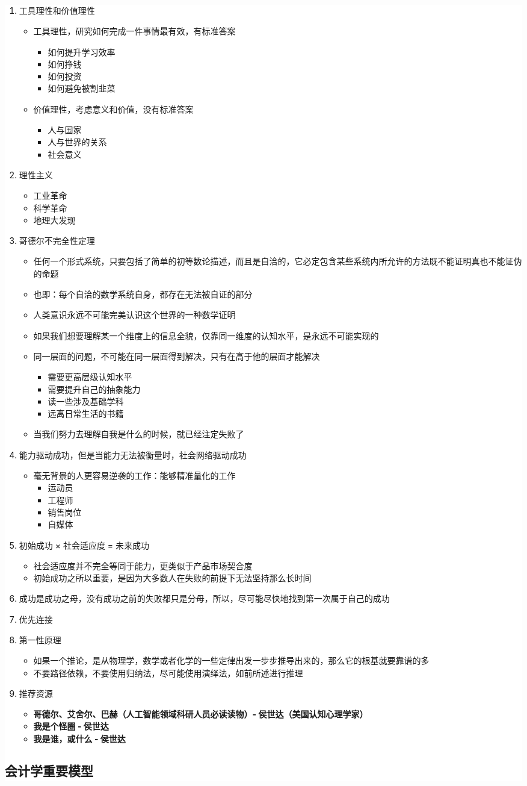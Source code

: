 1. 工具理性和价值理性
   - 工具理性，研究如何完成一件事情最有效，有标准答案
     - 如何提升学习效率
     - 如何挣钱
     - 如何投资
     - 如何避免被割韭菜

   - 价值理性，考虑意义和价值，没有标准答案
     - 人与国家
     - 人与世界的关系
     - 社会意义

2. 理性主义
   - 工业革命
   - 科学革命
   - 地理大发现

3. 哥德尔不完全性定理
   - 任何一个形式系统，只要包括了简单的初等数论描述，而且是自洽的，它必定包含某些系统内所允许的方法既不能证明真也不能证伪的命题
   - 也即：每个自洽的数学系统自身，都存在无法被自证的部分
   - 人类意识永远不可能完美认识这个世界的一种数学证明
   - 如果我们想要理解某一个维度上的信息全貌，仅靠同一维度的认知水平，是永远不可能实现的
   - 同一层面的问题，不可能在同一层面得到解决，只有在高于他的层面才能解决
     - 需要更高层级认知水平
     - 需要提升自己的抽象能力
     - 读一些涉及基础学科
     - 远离日常生活的书籍

   - 当我们努力去理解自我是什么的时候，就已经注定失败了

4. 能力驱动成功，但是当能力无法被衡量时，社会网络驱动成功
   - 毫无背景的人更容易逆袭的工作：能够精准量化的工作
     - 运动员
     - 工程师
     - 销售岗位
     - 自媒体

5. 初始成功 × 社会适应度 = 未来成功
   - 社会适应度并不完全等同于能力，更类似于产品市场契合度
   - 初始成功之所以重要，是因为大多数人在失败的前提下无法坚持那么长时间

6. 成功是成功之母，没有成功之前的失败都只是分母，所以，尽可能尽快地找到第一次属于自己的成功
7. 优先连接
8. 第一性原理
   - 如果一个推论，是从物理学，数学或者化学的一些定律出发一步步推导出来的，那么它的根基就要靠谱的多
   - 不要路径依赖，不要使用归纳法，尽可能使用演绎法，如前所述进行推理

9. 推荐资源
   - **哥德尔、艾舍尔、巴赫（人工智能领域科研人员必读读物）- 侯世达（美国认知心理学家）**
   - **我是个怪圈 - 侯世达**
   - **我是谁，或什么 - 侯世达**


## 会计学重要模型
